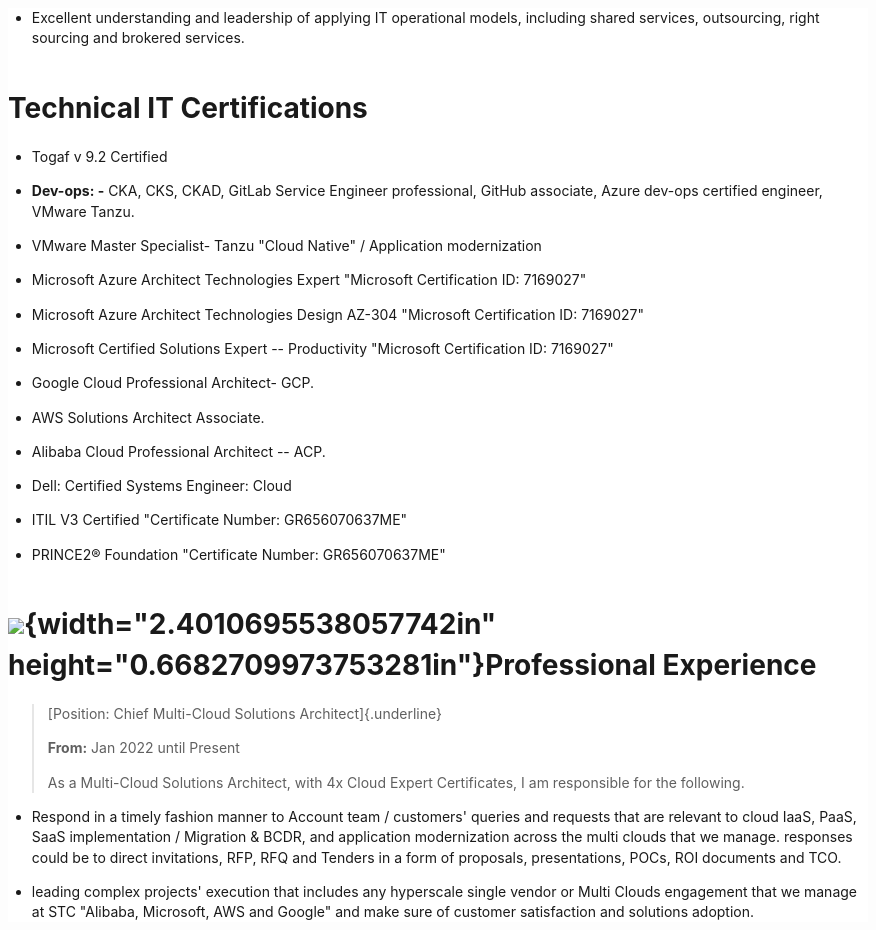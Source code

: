 -   Excellent understanding and leadership of applying IT operational
    models, including shared services, outsourcing, right sourcing and
    brokered services.

# Technical IT Certifications

-   Togaf v 9.2 Certified

-   **Dev-ops: -** CKA, CKS, CKAD, GitLab Service Engineer professional,
    GitHub associate, Azure dev-ops certified engineer, VMware Tanzu.

-   VMware Master Specialist- Tanzu "Cloud Native" / Application
    modernization

-   Microsoft Azure Architect Technologies Expert "Microsoft
    Certification ID: 7169027"

-   Microsoft Azure Architect Technologies Design AZ-304 "Microsoft
    Certification ID: 7169027"

-   Microsoft Certified Solutions Expert -- Productivity "Microsoft
    Certification ID: 7169027"

-   Google Cloud Professional Architect- GCP.

-   AWS Solutions Architect Associate.

-   Alibaba Cloud Professional Architect -- ACP.

-   Dell: Certified Systems Engineer: Cloud

-   ITIL V3 Certified "Certificate Number: GR656070637ME"

-   PRINCE2® Foundation "Certificate Number: GR656070637ME"

# ![](media/image15.png){width="2.4010695538057742in" height="0.6682709973753281in"}Professional Experience

> [Position: Chief Multi-Cloud Solutions Architect]{.underline}
>
> **From:** Jan 2022 until Present
>
> As a Multi-Cloud Solutions Architect, with 4x Cloud Expert
> Certificates, I am responsible for the following.

-   Respond in a timely fashion manner to Account team / customers'
    queries and requests that are relevant to cloud IaaS, PaaS, SaaS
    implementation / Migration & BCDR, and application modernization
    across the multi clouds that we manage. responses could be to direct
    invitations, RFP, RFQ and Tenders in a form of proposals,
    presentations, POCs, ROI documents and TCO.

-   leading complex projects' execution that includes any hyperscale
    single vendor or Multi Clouds engagement that we manage at STC
    "Alibaba, Microsoft, AWS and Google" and make sure of customer
    satisfaction and solutions adoption.
